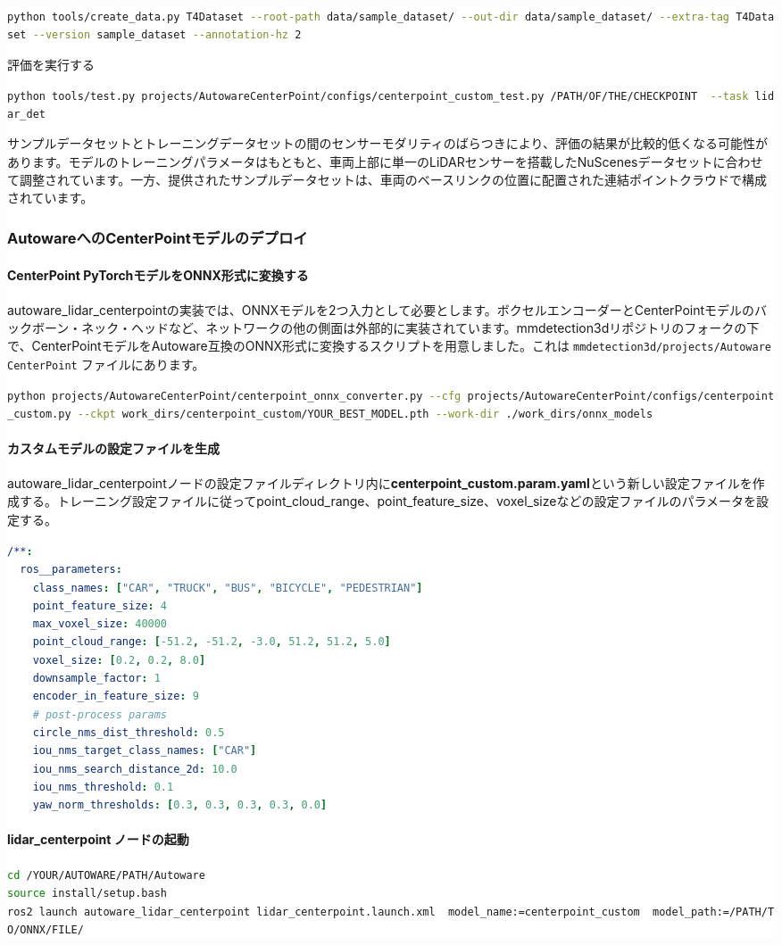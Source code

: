 ```bash
python tools/create_data.py T4Dataset --root-path data/sample_dataset/ --out-dir data/sample_dataset/ --extra-tag T4Dataset --version sample_dataset --annotation-hz 2
```

評価を実行する

```bash
python tools/test.py projects/AutowareCenterPoint/configs/centerpoint_custom_test.py /PATH/OF/THE/CHECKPOINT  --task lidar_det
```

サンプルデータセットとトレーニングデータセットの間のセンサーモダリティのばらつきにより、評価の結果が比較的低くなる可能性があります。モデルのトレーニングパラメータはもともと、車両上部に単一のLiDARセンサーを搭載したNuScenesデータセットに合わせて調整されています。一方、提供されたサンプルデータセットは、車両のベースリンクの位置に配置された連結ポイントクラウドで構成されています。

### AutowareへのCenterPointモデルのデプロイ

#### CenterPoint PyTorchモデルをONNX形式に変換する

autoware_lidar_centerpointの実装では、ONNXモデルを2つ入力として必要とします。ボクセルエンコーダーとCenterPointモデルのバックボーン・ネック・ヘッドなど、ネットワークの他の側面は外部的に実装されています。mmdetection3dリポジトリのフォークの下で、CenterPointモデルをAutoware互換のONNX形式に変換するスクリプトを用意しました。これは `mmdetection3d/projects/AutowareCenterPoint` ファイルにあります。

```bash
python projects/AutowareCenterPoint/centerpoint_onnx_converter.py --cfg projects/AutowareCenterPoint/configs/centerpoint_custom.py --ckpt work_dirs/centerpoint_custom/YOUR_BEST_MODEL.pth --work-dir ./work_dirs/onnx_models
```

#### カスタムモデルの設定ファイルを生成

autoware_lidar_centerpointノードの設定ファイルディレクトリ内に**centerpoint_custom.param.yaml**という新しい設定ファイルを作成する。トレーニング設定ファイルに従ってpoint_cloud_range、point_feature_size、voxel_sizeなどの設定ファイルのパラメータを設定する。

```yaml
/**:
  ros__parameters:
    class_names: ["CAR", "TRUCK", "BUS", "BICYCLE", "PEDESTRIAN"]
    point_feature_size: 4
    max_voxel_size: 40000
    point_cloud_range: [-51.2, -51.2, -3.0, 51.2, 51.2, 5.0]
    voxel_size: [0.2, 0.2, 8.0]
    downsample_factor: 1
    encoder_in_feature_size: 9
    # post-process params
    circle_nms_dist_threshold: 0.5
    iou_nms_target_class_names: ["CAR"]
    iou_nms_search_distance_2d: 10.0
    iou_nms_threshold: 0.1
    yaw_norm_thresholds: [0.3, 0.3, 0.3, 0.3, 0.0]
```

#### lidar_centerpoint ノードの起動

```bash
cd /YOUR/AUTOWARE/PATH/Autoware
source install/setup.bash
ros2 launch autoware_lidar_centerpoint lidar_centerpoint.launch.xml  model_name:=centerpoint_custom  model_path:=/PATH/TO/ONNX/FILE/
```


[v0-encoder-default]: https://awf.ml.dev.web.auto/perception/models/pts_voxel_encoder_default.onnx
[v0-head-default]: https://awf.ml.dev.web.auto/perception/models/pts_backbone_neck_head_default.onnx
[v1-encoder-centerpoint]: https://awf.ml.dev.web.auto/perception/models/centerpoint/v1/pts_voxel_encoder_centerpoint.onnx
[v1-head-centerpoint]: https://awf.ml.dev.web.auto/perception/models/centerpoint/v1/pts_backbone_neck_head_centerpoint.onnx
[v1-encoder-centerpoint-tiny]: https://awf.ml.dev.web.auto/perception/models/centerpoint/v1/pts_voxel_encoder_centerpoint_tiny.onnx
[v1-head-centerpoint-tiny]: https://awf.ml.dev.web.auto/perception/models/centerpoint/v1/pts_backbone_neck_head_centerpoint_tiny.onnx